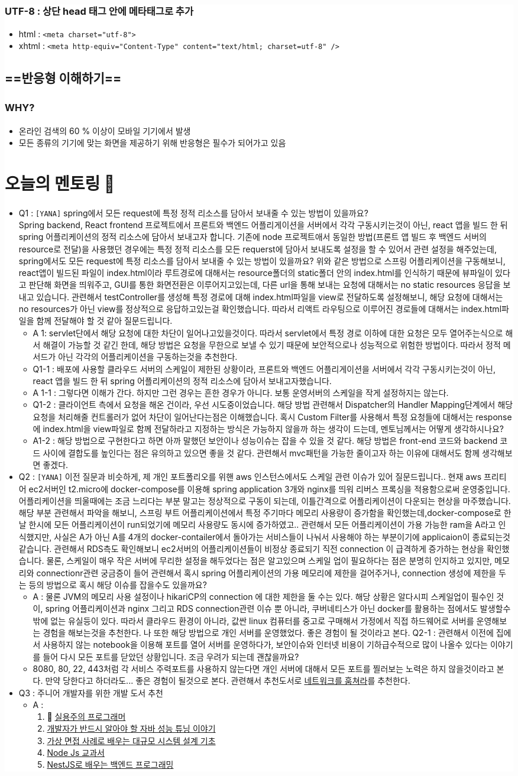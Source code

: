 ### UTF-8  : 상단 head 태그 안에 메타태그로 추가
- html : `<meta charset="utf-8">`
- xhtml : `<meta http-equiv="Content-Type" content="text/html; charset=utf-8" />`

## ==반응형 이해하기==
### WHY?
- 온라인 검색의 60 % 이상이 모바일 기기에서 발생
- 모든 종류의 기기에 맞는 화면을 제공하기 위해 반응형은 필수가 되어가고 있음

# 오늘의 멘토링 🥸
- Q1 : `[YANA]` spring에서 모든 request에 특정 정적 리소스를 담아서 보내줄 수 있는 방법이 있을까요?  
	Spring backend, React frontend 프로젝트에서 프론트와 백엔드 어플리게이션을 서버에서 각각 구동시키는것이 아닌, react 앱을 빌드 한 뒤 spring 어플리케이션의 정적 리소스에 담아서 보내고자 합니다. 기존에 node 프로젝트애서 동일한 방법(프론트 앱 빌드 후 백엔드 서버의 resource로 전달)을 사용했던 경우에는 특정 정적 리소스를 모든 requerst에 담아서 보내도록 설정을 할 수 있어서 관련 설정을 해주었는데, spring에서도 모든 request에 특정 리소스를 담아서 보내줄 수 있는 방법이 있을까요?
	위와 같은 방법으로 스프링 어플리케이션을 구동해보니, react앱이 빌드된 파일이 index.html이라 루트경로에 대해서는 resource폴더의 static폴더 안의 index.html를 인식하기 때문에 뷰파일이 있다고 판단해 화면을 띄워주고, GUI를 통한 화면전환은 이루어지고있는데, 다른 url을 통해 보내는 요청에 대해서는 no static resources 응답을 보내고 있습니다. 관련해서 testController를 생성해 특정 경로에 대해 index.html파일을 view로 전달하도록 설정해보니, 해당 요청에 대해서는 no resources가 아닌 view를 정상적으로 응답하고있는걸 확인했습니다. 따라서 리액트 라우팅으로 이루어진 경로들에 대해서는 index.html파일을 함께 전달해야 할 것 같아 질문드립니다.
	- A 1: servlet단에서 해당 요청에 대한 차단이 일어나고있을것이다. 따라서 servlet에서 특정 경로 이하에 대한 요청은 모두 열어주는식으로 해서 해결이 가능할 것 같긴 한데, 해당 방법은 요청을 무한으로 보낼 수 있기 때문에 보안적으로나 성능적으로 위험한 방법이다. 따라서 정적 메서드가 아닌 각각의 어플리케이션을 구동하는것을 추천한다.
	- Q1-1 : 배포에 사용할 클라우드 서버의 스케일이 제한된 상황이라,  프론트와 백엔드 어플리게이션을 서버에서 각각 구동시키는것이 아닌, react 앱을 빌드 한 뒤 spring 어플리케이션의 정적 리소스에 담아서 보내고자했습니다.
	- A 1-1 : 그렇다면 이해가 간다. 하지만 그런 경우는 흔한 경우가 아니다. 보통 운영서버의 스케일을 작게 설정하지는 않는다.
	- Q1-2 : 클라이언트 측에서 요청을 해온 건이라, 우선 시도중이었습니다. 해당 방법 관련해서 Dispatcher의 Handler Mapping단계에서 해당 요청을 처리해줄 컨트롤러가 없어 차단이 일어난다는점은 이해했습니다.
	  혹시 Custom Filter를 사용해서 특정 요청들에 대해서는 response에 index.html을 view파일로 함께 전달하라고 지정하는 방식은 가능하지 않을까 하는 생각이 드는데, 멘토님께서는 어떻게 생각하시나요?
	- A1-2 : 해당 방법으로 구현한다고 하면 아까 말했던 보안이나 성능이슈는 잡을 수 있을 것 같다. 해당 방법은 front-end 코드와 backend 코드 사이에 결합도를 높인다는 점은 유의하고 있으면 좋을 것 같다. 관련해서 mvc패턴을 가능한 줄이고자 하는 이유에 대해서도 함께 생각해보면 좋겠다.
- Q2 : `[YANA]` 이전 질문과 비슷하게, 제 개인 포트폴리오를 위핸 aws 인스턴스에서도 스케일 관련 이슈가 있어 질문드립니다.. 현재 aws 프리티어 ec2서버인 t2.micro에 docker-compose를 이용해 spring application 3개와 nginx를 띄워 리버스 프록싱을 적용함으로써 운영중입니다.
   어플리케이션을 띄울때에는 조금 느리다는 부분 말고는 정상적으로 구동이 되는데, 이틀간격으로 어플리케이션이 다운되는 현상을 마주했습니다. 
   해당 부분 관련해서 파악을 해보니, 스프링 부트 어플리케이션에서 특정 주기마다 메모리 사용량이 증가함을 확인했는데,docker-compose로 한날 한시에 모든 어플리케이션이 run되었기에 메모리 사용량도 동시에 증가하였고.. 관련해서 모든 어플리케이션이 가용 가능한 ram을 A라고 인식했지만, 사실은 A가 아닌 A를 4개의 docker-contailer에서 돌아가는 서비스들이 나눠서 사용해야 하는 부분이기에 applicaion이 종료되는것 같습니다. 관련해서 RDS측도 확인해보니 ec2서버의 어플리케이션들이 비정상 종료되기 직전 connection 이 급격하게 증가하는 현상을 확인했습니다.
   물론, 스케일이 매우 작은 서버에 무리한 설정을 해두었다는 점은 알고있으며 스케일 업이 필요하다는 점은 분명히 인지하고 있지만, 메모리와 connectionr관련 궁금증이 들어 관련해서 혹시 spring 어플리케이션의 가용 메모리에 제한을 걸어주거나, connection 생성에 제한을 두는 등의 방법으로 혹시 해당 이슈를 잡을수도 있을까요?
	- A : 물론 JVM의 메모리 사용 설정이나 hikariCP의 connection 에 대한 제한을 둘 수는 있다. 
	  해당 상황은 알다시피 스케일업이 필수인 것이, spring 어플리케이션과 nginx 그리고 RDS connection관련 이슈 뿐 아니라, 쿠버네티스가 아닌 docker를 활용하는 점에서도 발생할수밖에 없는 유실등이 있다. 
	  따라서 클라우드 환경이 아니라, 값싼 linux 컴퓨터를 중고로 구매해서 가정에서 직접 하드웨어로 서버를 운영해보는 경험을 해보는것을 추천한다. 나 또한 해당 방법으로 개인 서버를 운영했었다. 좋은 경험이 될 것이라고 본다.
	  Q2-1 : 관련해서 이전에 집에서 사용하지 않는 notebook을 이용해 포트를 열어 서버를 운영하다가, 보안이슈와 인터넷 비용이 기하급수적으로 많이 나올수 있다는 이야기를 들어 다시 모든 포트를 닫았던 상황입니다. 조금 우려가 되는데 괜찮을까요?
	- 8080, 80, 22, 443처럼 각 서비스 주력포트를 사용하지 않는다면 개인 서버에 대해서 모든 포트를 찔러보는 노력은 하지 않을것이라고 본다. 만약 당한다고 하더라도... 좋은 경험이 될것으로 본다.
	   관련해서 추천도서로  [네트워크를 훔쳐라]([https://www.yes24.com/Product/Goods/407021](https://www.yes24.com/Product/Goods/407021))를 추천한다.
- Q3 : 주니어 개발자를 위한 개발 도서 추천
	- A : 
		1. 🌟 [실용주의 프로그래머](https://product.kyobobook.co.kr/detail/S000001033128)
		2. [개발자가 반드시 알아야 할 자바 성능 튜닝 이야기](https://product.kyobobook.co.kr/detail/S000001032977)
		3. [가상 면접 사례로 배우는 대규모 시스템 설계 기초](https://product.kyobobook.co.kr/detail/S000001033116)
		4. [Node Js 교과서](https://www.aladin.co.kr/shop/wproduct.aspx?ItemId=306783871)
		5. [NestJS로 배우는 백엔드 프로그래밍]([https://www.aladin.co.kr/shop/wproduct.aspx?ItemId=306191959](https://www.aladin.co.kr/shop/wproduct.aspx?ItemId=306191959))